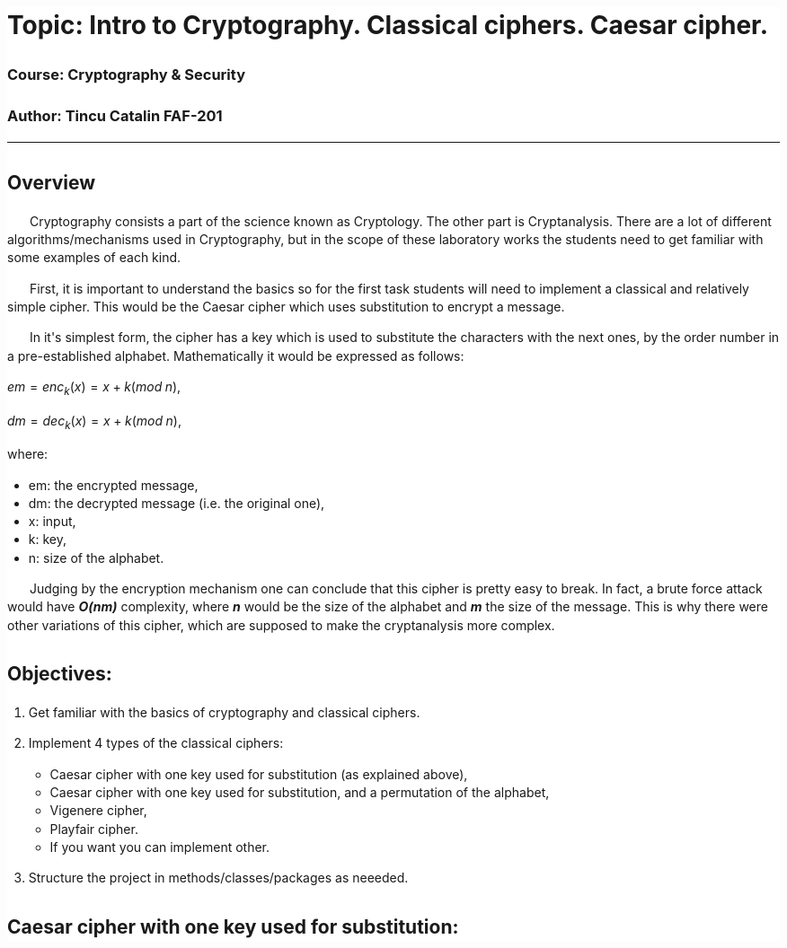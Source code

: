 # Topic: Intro to Cryptography. Classical ciphers. Caesar cipher.

### Course: Cryptography & Security
### Author: Tincu Catalin FAF-201

----

## Overview
&ensp;&ensp;&ensp; Cryptography consists a part of the science known as Cryptology. The other part is Cryptanalysis. There are a lot of different algorithms/mechanisms used in Cryptography, but in the scope of these laboratory works the students need to get familiar with some examples of each kind.

&ensp;&ensp;&ensp; First, it is important to understand the basics so for the first task students will need to implement a classical and relatively simple cipher. This would be the Caesar cipher which uses substitution to encrypt a message. 

&ensp;&ensp;&ensp; In it's simplest form, the cipher has a key which is used to substitute the characters with the next ones, by the order number in a pre-established alphabet. Mathematically it would be expressed as follows:

$em = enc_{k}(x) = x + k (mod \; n),$

$dm = dec_{k}(x) = x + k (mod \; n),$ 

where:
- em: the encrypted message,
- dm: the decrypted message (i.e. the original one),
- x: input,
- k: key,
- n: size of the alphabet.

&ensp;&ensp;&ensp; Judging by the encryption mechanism one can conclude that this cipher is pretty easy to break. In fact, a brute force attack would have __*O(nm)*__ complexity, where __*n*__ would be the size of the alphabet and __*m*__ the size of the message. This is why there were other variations of this cipher, which are supposed to make the cryptanalysis more complex.


## Objectives:
1. Get familiar with the basics of cryptography and classical ciphers.

2. Implement 4 types of the classical ciphers:
    - Caesar cipher with one key used for substitution (as explained above),
    - Caesar cipher with one key used for substitution, and a permutation of the alphabet,
    - Vigenere cipher,
    - Playfair cipher.
    - If you want you can implement other.

3. Structure the project in methods/classes/packages as neeeded.

   
## Caesar cipher with one key used for substitution:
